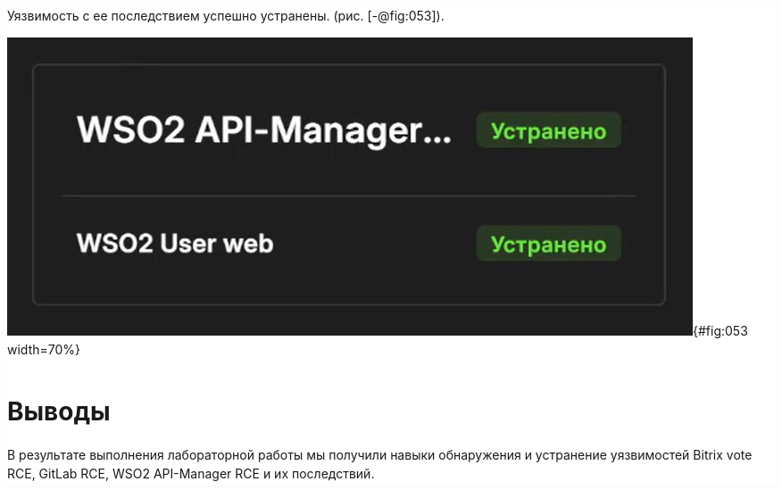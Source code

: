 Уязвимость с ее последствием успешно устранены. (рис. [-@fig:053]). 

![Успех](image/53.png){#fig:053 width=70%}

# Выводы

В результате выполнения лабораторной работы мы получили навыки обнаружения и устранение уязвимостей Bitrix vote RCE, GitLab RCE, WSO2 API-Manager RCE и их последствий.